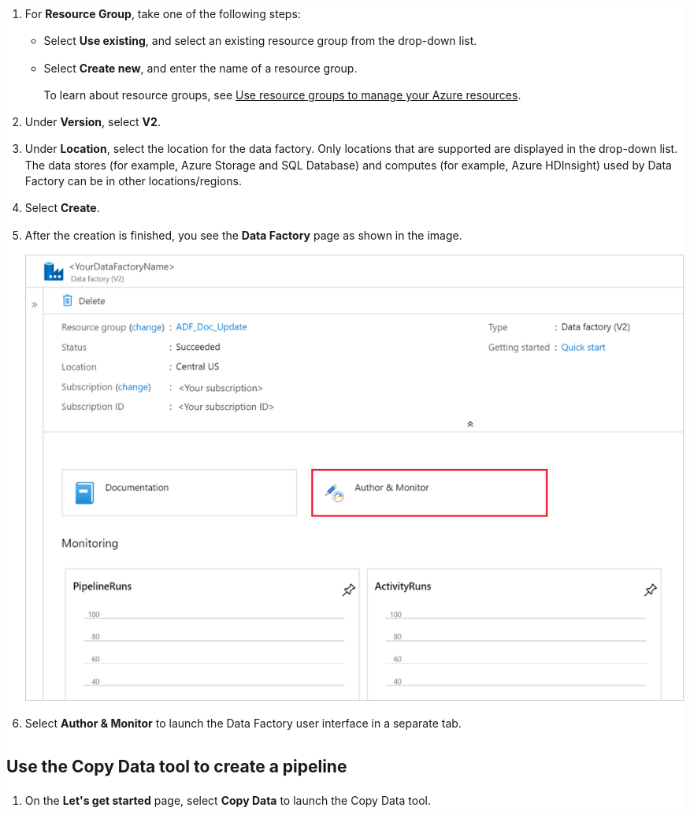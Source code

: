 1. For **Resource Group**, take one of the following steps:

   - Select **Use existing**, and select an existing resource group from the drop-down list.

   - Select **Create new**, and enter the name of a resource group. 
        
     To learn about resource groups, see [Use resource groups to manage your Azure resources](../azure-resource-manager/management/overview.md).
1. Under **Version**, select **V2**.
1. Under **Location**, select the location for the data factory. Only locations that are supported are displayed in the drop-down list. The data stores (for example, Azure Storage and SQL Database) and computes (for example, Azure HDInsight) used by Data Factory can be in other locations/regions.
1. Select **Create**.

1. After the creation is finished, you see the **Data Factory** page as shown in the image.

     ![Data factory home page](./media/doc-common-process/data-factory-home-page.png)
1. Select **Author & Monitor** to launch the Data Factory user interface in a separate tab.

## Use the Copy Data tool to create a pipeline

1. On the **Let's get started** page, select **Copy Data** to launch the Copy Data tool.
